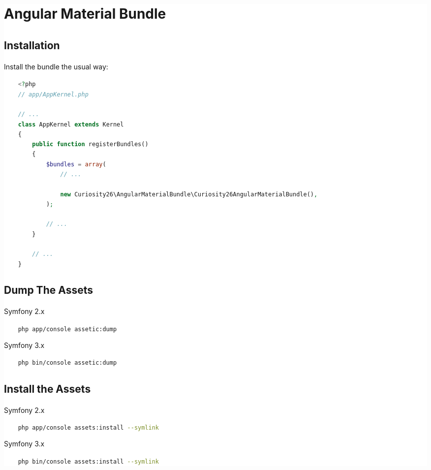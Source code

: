 Angular Material Bundle
=======================

Installation
------------

Install the bundle the usual way:

```php
    <?php
    // app/AppKernel.php

    // ...
    class AppKernel extends Kernel
    {
        public function registerBundles()
        {
            $bundles = array(
                // ...

                new Curiosity26\AngularMaterialBundle\Curiosity26AngularMaterialBundle(),
            );

            // ...
        }

        // ...
    }
````

Dump The Assets
---------------

Symfony 2.x

```bash
    php app/console assetic:dump
```

Symfony 3.x

```bash
    php bin/console assetic:dump
```

Install the Assets
------------------

Symfony 2.x

```bash
    php app/console assets:install --symlink
```

Symfony 3.x

```bash
    php bin/console assets:install --symlink
```
